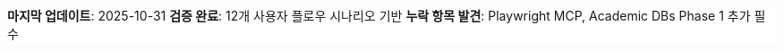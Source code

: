 
**마지막 업데이트**: 2025-10-31
**검증 완료**: 12개 사용자 플로우 시나리오 기반
**누락 항목 발견**: Playwright MCP, Academic DBs Phase 1 추가 필수
